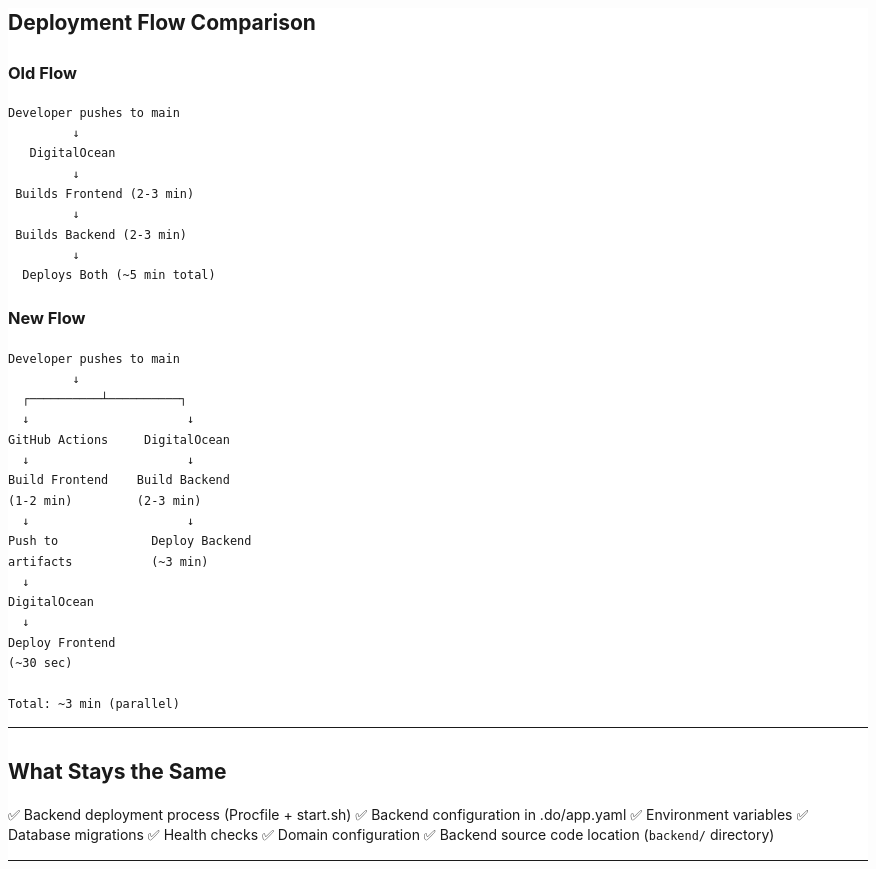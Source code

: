 
## Deployment Flow Comparison

### Old Flow
```
Developer pushes to main
         ↓
   DigitalOcean
         ↓
 Builds Frontend (2-3 min)
         ↓
 Builds Backend (2-3 min)
         ↓
  Deploys Both (~5 min total)
```

### New Flow
```
Developer pushes to main
         ↓
  ┌──────────┴──────────┐
  ↓                      ↓
GitHub Actions     DigitalOcean
  ↓                      ↓
Build Frontend    Build Backend
(1-2 min)         (2-3 min)
  ↓                      ↓
Push to             Deploy Backend
artifacts           (~3 min)
  ↓
DigitalOcean
  ↓
Deploy Frontend
(~30 sec)

Total: ~3 min (parallel)
```

---

## What Stays the Same

✅ Backend deployment process (Procfile + start.sh)
✅ Backend configuration in .do/app.yaml
✅ Environment variables
✅ Database migrations
✅ Health checks
✅ Domain configuration
✅ Backend source code location (`backend/` directory)

---
